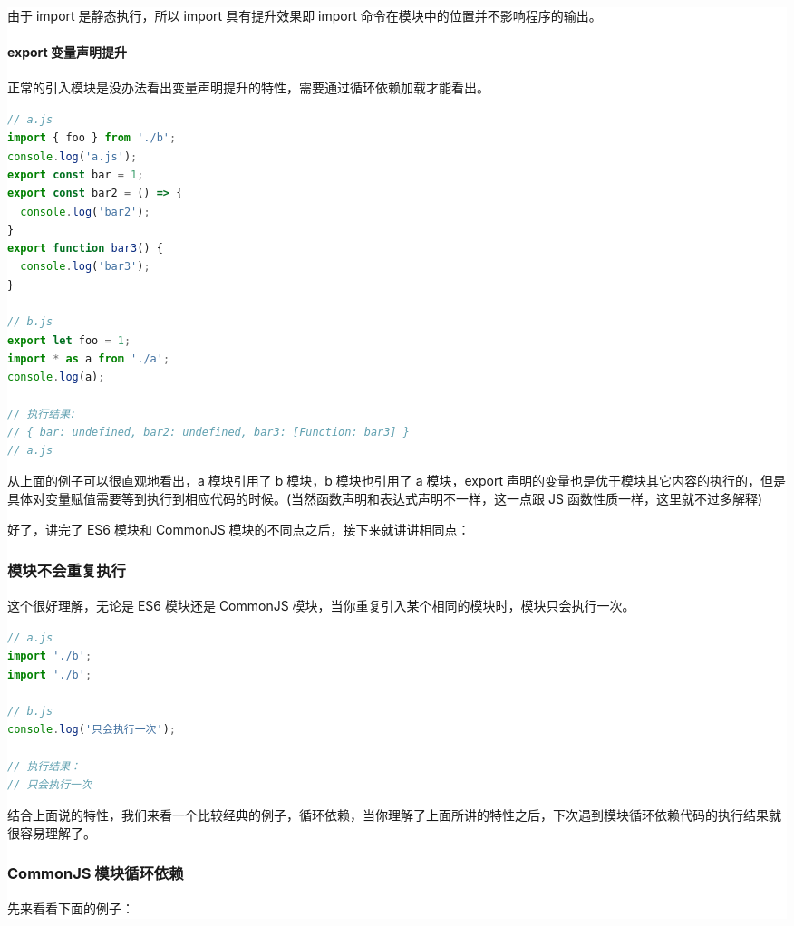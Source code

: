 由于 import 是静态执行，所以 import 具有提升效果即 import 命令在模块中的位置并不影响程序的输出。

#### export 变量声明提升

正常的引入模块是没办法看出变量声明提升的特性，需要通过循环依赖加载才能看出。

```javascript
// a.js
import { foo } from './b';
console.log('a.js');
export const bar = 1;
export const bar2 = () => {
  console.log('bar2');
}
export function bar3() {
  console.log('bar3');
}

// b.js
export let foo = 1;
import * as a from './a';
console.log(a);

// 执行结果:
// { bar: undefined, bar2: undefined, bar3: [Function: bar3] }
// a.js
```

从上面的例子可以很直观地看出，a 模块引用了 b 模块，b 模块也引用了 a 模块，export 声明的变量也是优于模块其它内容的执行的，但是具体对变量赋值需要等到执行到相应代码的时候。(当然函数声明和表达式声明不一样，这一点跟 JS 函数性质一样，这里就不过多解释)

好了，讲完了 ES6 模块和 CommonJS 模块的不同点之后，接下来就讲讲相同点：

### 模块不会重复执行

这个很好理解，无论是 ES6 模块还是 CommonJS 模块，当你重复引入某个相同的模块时，模块只会执行一次。

```javascript
// a.js
import './b';
import './b';

// b.js
console.log('只会执行一次');

// 执行结果：
// 只会执行一次
```

结合上面说的特性，我们来看一个比较经典的例子，循环依赖，当你理解了上面所讲的特性之后，下次遇到模块循环依赖代码的执行结果就很容易理解了。

### CommonJS 模块循环依赖

先来看看下面的例子：
